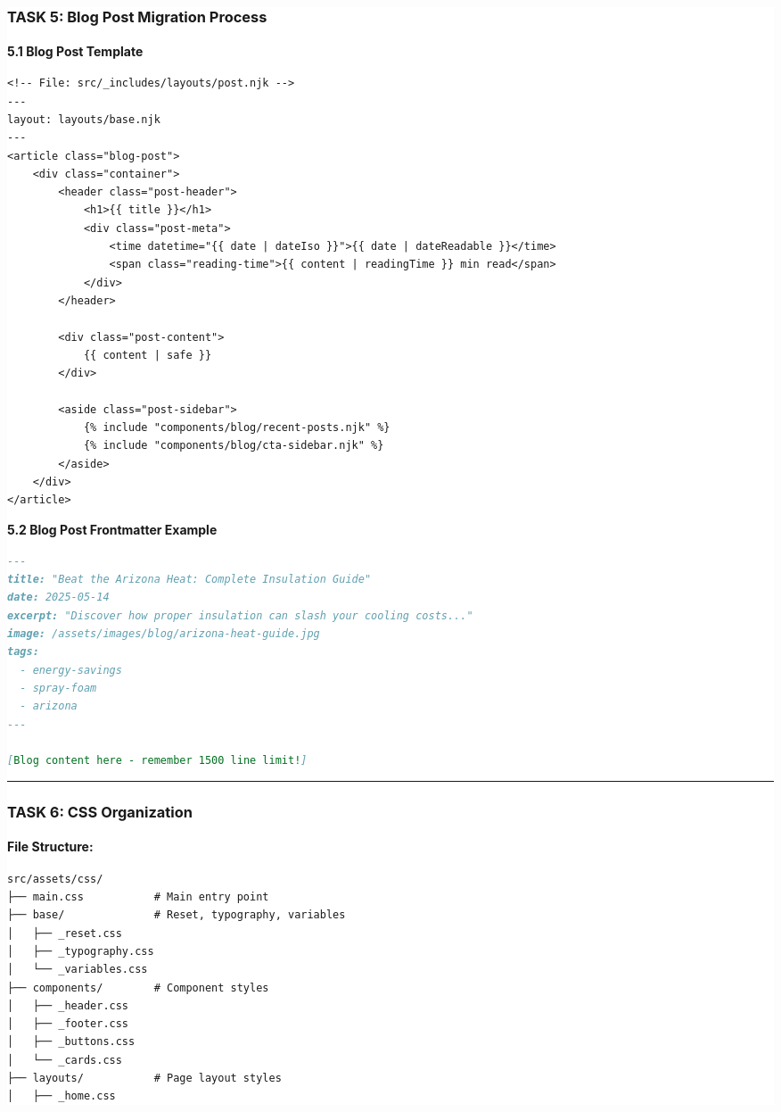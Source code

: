 ### TASK 5: Blog Post Migration Process

**5.1 Blog Post Template**
```nunjucks
<!-- File: src/_includes/layouts/post.njk -->
---
layout: layouts/base.njk
---
<article class="blog-post">
    <div class="container">
        <header class="post-header">
            <h1>{{ title }}</h1>
            <div class="post-meta">
                <time datetime="{{ date | dateIso }}">{{ date | dateReadable }}</time>
                <span class="reading-time">{{ content | readingTime }} min read</span>
            </div>
        </header>
        
        <div class="post-content">
            {{ content | safe }}
        </div>
        
        <aside class="post-sidebar">
            {% include "components/blog/recent-posts.njk" %}
            {% include "components/blog/cta-sidebar.njk" %}
        </aside>
    </div>
</article>
```

**5.2 Blog Post Frontmatter Example**
```markdown
---
title: "Beat the Arizona Heat: Complete Insulation Guide"
date: 2025-05-14
excerpt: "Discover how proper insulation can slash your cooling costs..."
image: /assets/images/blog/arizona-heat-guide.jpg
tags: 
  - energy-savings
  - spray-foam
  - arizona
---

[Blog content here - remember 1500 line limit!]
```

---

### TASK 6: CSS Organization

**File Structure:**
```
src/assets/css/
├── main.css           # Main entry point
├── base/              # Reset, typography, variables
│   ├── _reset.css
│   ├── _typography.css
│   └── _variables.css
├── components/        # Component styles
│   ├── _header.css
│   ├── _footer.css
│   ├── _buttons.css
│   └── _cards.css
├── layouts/           # Page layout styles
│   ├── _home.css
```
